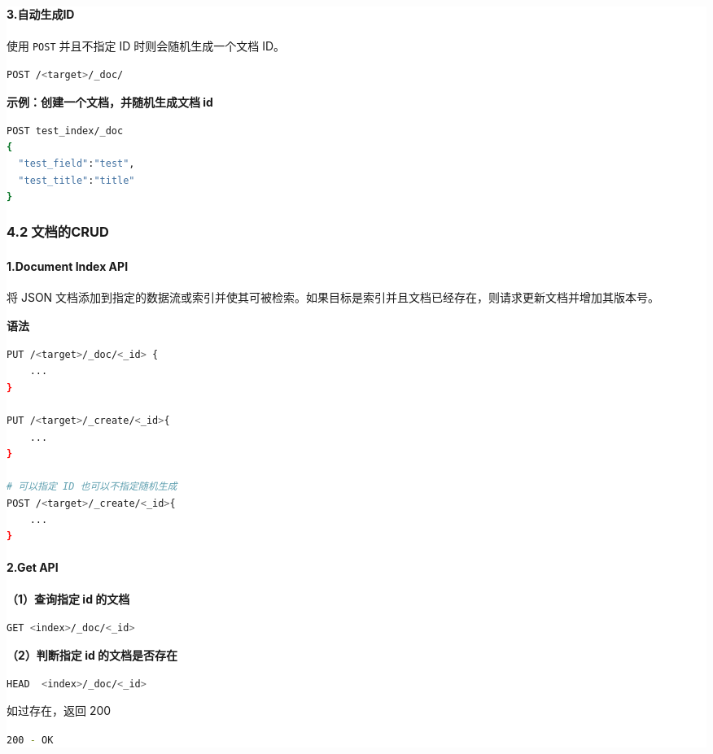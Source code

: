 #### 3.自动生成ID

使用 `POST` 并且不指定 ID 时则会随机生成一个文档 ID。

```bash
POST /<target>/_doc/
```

**示例：创建一个文档，并随机生成文档 id**

```bash
POST test_index/_doc
{
  "test_field":"test",
  "test_title":"title"
}
```

### 4.2 文档的CRUD

#### 1.Document Index API

将 JSON 文档添加到指定的数据流或索引并使其可被检索。如果目标是索引并且文档已经存在，则请求更新文档并增加其版本号。

**语法**

```bash
PUT /<target>/_doc/<_id> {
	...
}

PUT /<target>/_create/<_id>{
	...
}

# 可以指定 ID 也可以不指定随机生成
POST /<target>/_create/<_id>{
	...
}
```

#### 2.Get API

**（1）查询指定 id 的文档**

```bash
GET <index>/_doc/<_id>
```

**（2）判断指定 id 的文档是否存在**

```bash
HEAD  <index>/_doc/<_id>
```

如过存在，返回 200

```bash
200 - OK
```
